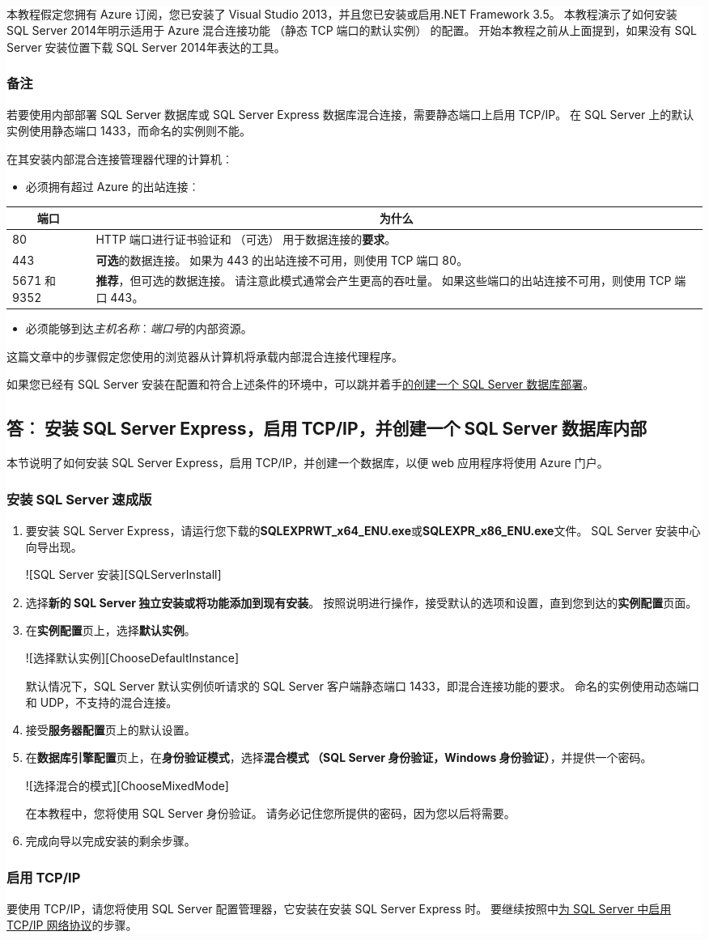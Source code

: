 本教程假定您拥有 Azure 订阅，您已安装了 Visual Studio 2013，并且您已安装或启用.NET Framework 3.5。 本教程演示了如何安装 SQL Server 2014年明示适用于 Azure 混合连接功能 （静态 TCP 端口的默认实例） 的配置。 开始本教程之前从上面提到，如果没有 SQL Server 安装位置下载 SQL Server 2014年表达的工具。

### <a name="notes"></a>备注 ###
若要使用内部部署 SQL Server 数据库或 SQL Server Express 数据库混合连接，需要静态端口上启用 TCP/IP。 在 SQL Server 上的默认实例使用静态端口 1433，而命名的实例则不能。

在其安装内部混合连接管理器代理的计算机︰

- 必须拥有超过 Azure 的出站连接︰

端口|为什么
---|---
80|HTTP 端口进行证书验证和 （可选） 用于数据连接的**要求**。
443|**可选**的数据连接。 如果为 443 的出站连接不可用，则使用 TCP 端口 80。
5671 和 9352|**推荐**，但可选的数据连接。 请注意此模式通常会产生更高的吞吐量。 如果这些端口的出站连接不可用，则使用 TCP 端口 443。
- 必须能够到达*主机名称*︰*端口号*的内部资源。

这篇文章中的步骤假定您使用的浏览器从计算机将承载内部混合连接代理程序。

如果您已经有 SQL Server 安装在配置和符合上述条件的环境中，可以跳并着手[的创建一个 SQL Server 数据库部署](#CreateSQLDB)。

<a name="InstallSQL"></a>
## <a name="a-install-sql-server-express-enable-tcpip-and-create-a-sql-server-database-on-premises"></a>答︰ 安装 SQL Server Express，启用 TCP/IP，并创建一个 SQL Server 数据库内部 ##

本节说明了如何安装 SQL Server Express，启用 TCP/IP，并创建一个数据库，以便 web 应用程序将使用 Azure 门户。

### <a name="install-sql-server-express"></a>安装 SQL Server 速成版 ###

1. 要安装 SQL Server Express，请运行您下载的**SQLEXPRWT_x64_ENU.exe**或**SQLEXPR_x86_ENU.exe**文件。 SQL Server 安装中心向导出现。

    ![SQL Server 安装][SQLServerInstall]

2. 选择**新的 SQL Server 独立安装或将功能添加到现有安装**。 按照说明进行操作，接受默认的选项和设置，直到您到达的**实例配置**页面。

3. 在**实例配置**页上，选择**默认实例**。

    ![选择默认实例][ChooseDefaultInstance]

    默认情况下，SQL Server 默认实例侦听请求的 SQL Server 客户端静态端口 1433，即混合连接功能的要求。 命名的实例使用动态端口和 UDP，不支持的混合连接。

4. 接受**服务器配置**页上的默认设置。

5. 在**数据库引擎配置**页上，在**身份验证模式**，选择**混合模式 （SQL Server 身份验证，Windows 身份验证）**，并提供一个密码。

    ![选择混合的模式][ChooseMixedMode]

    在本教程中，您将使用 SQL Server 身份验证。 请务必记住您所提供的密码，因为您以后将需要。

6. 完成向导以完成安装的剩余步骤。

### <a name="enable-tcpip"></a>启用 TCP/IP ###
要使用 TCP/IP，请您将使用 SQL Server 配置管理器，它安装在安装 SQL Server Express 时。 要继续按照中[为 SQL Server 中启用 TCP/IP 网络协议](http://technet.microsoft.com/library/hh231672%28v=sql.110%29.aspx)的步骤。
